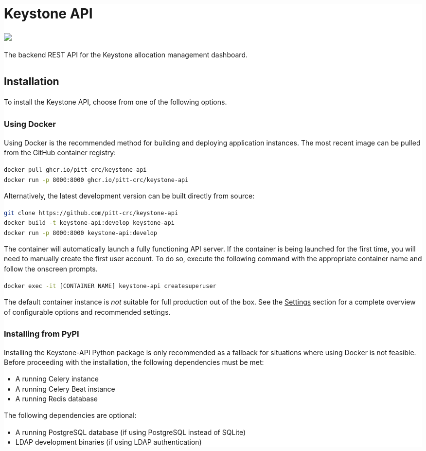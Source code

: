 # Keystone API

[![](https://app.codacy.com/project/badge/Grade/9ee06ecdddef4f75a8deeb42fa4a9651)](https://app.codacy.com?utm_source=gh&utm_medium=referral&utm_content=&utm_campaign=Badge_grade)

The backend REST API for the Keystone allocation management dashboard.

## Installation

To install the Keystone API, choose from one of the following options.

### Using Docker

Using Docker is the recommended method for building and deploying application instances.
The most recent image can be pulled from the GitHub container registry:

```bash
docker pull ghcr.io/pitt-crc/keystone-api
docker run -p 8000:8000 ghcr.io/pitt-crc/keystone-api
```

Alternatively, the latest development version can be built directly from source:

```bash
git clone https://github.com/pitt-crc/keystone-api
docker build -t keystone-api:develop keystone-api
docker run -p 8000:8000 keystone-api:develop
```

The container will automatically launch a fully functioning API server.
If the container is being launched for the first time, you will need to manually create the first user account.
To do so, execute the following command with the appropriate container name and follow the onscreen prompts.

```bash
docker exec -it [CONTAINER NAME] keystone-api createsuperuser
```

The default container instance is *not* suitable for full production out of the box.
See the [Settings](#settings) section for a complete overview of configurable options and recommended settings.

### Installing from PyPI

Installing the Keystone-API Python package is only recommended as a fallback for situations where using Docker is not feasible.
Before proceeding with the installation, the following dependencies must be met:

- A running Celery instance
- A running Celery Beat instance
- A running Redis database

The following dependencies are optional:

- A running PostgreSQL database (if using PostgreSQL instead of SQLite)
- LDAP development binaries (if using LDAP authentication)
